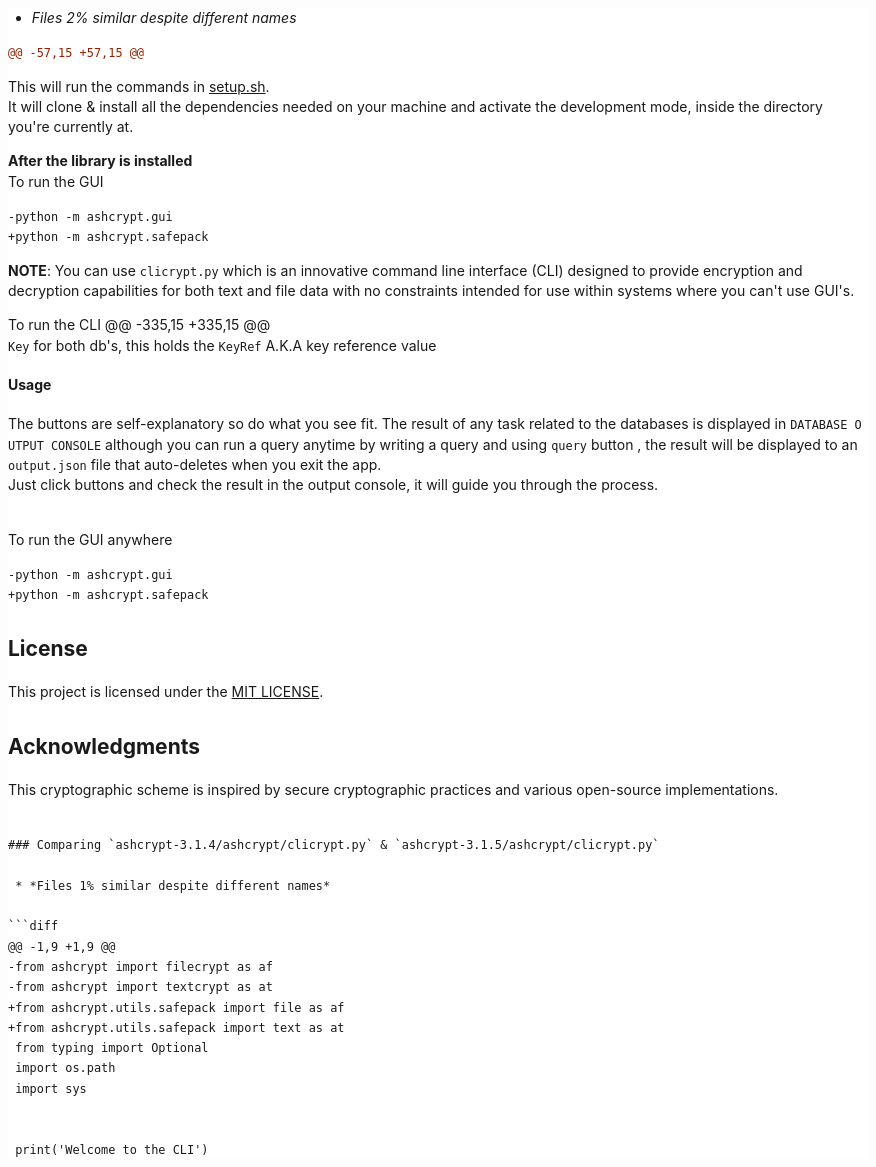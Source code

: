  * *Files 2% similar despite different names*

```diff
@@ -57,15 +57,15 @@
 ```
 This will run the commands in [setup.sh](important/setup.sh).
 <br>It will clone & install all the dependencies needed on your machine and activate the development mode, inside the directory you're currently at.
 
 **After the library is installed** 
 <br>To run the GUI 
 ```shell
-python -m ashcrypt.gui
+python -m ashcrypt.safepack
 ```
 
 **NOTE**:
 You  can use `clicrypt.py` which is an innovative command line interface (CLI) designed to provide encryption and decryption capabilities for both text and file data with no constraints intended for use within systems where you can't use GUI's.
 
 
 To run the CLI 
@@ -335,15 +335,15 @@
 <br>`Key` for  both db's, this holds the `KeyRef` A.K.A key reference value
 #### Usage 
 The buttons are self-explanatory so do what you see fit. The result of any task related to the databases is displayed in `DATABASE OUTPUT CONSOLE` although you can run a query anytime by writing a query and using `query` button , the result will be displayed to an `output.json` file that auto-deletes when you exit the app.
 <br>Just click buttons and check the result in the output console, it will guide you through the process.
 
 <br>To run the GUI anywhere
 ```shell
-python -m ashcrypt.gui
+python -m ashcrypt.safepack
 ```
 
 
 ## License ##
 This project is licensed under the [MIT LICENSE](https://github.com/AshGw/AES-256/blob/main/LICENSE).
 ## Acknowledgments ##
 This cryptographic scheme is inspired by secure cryptographic practices and various open-source implementations.
```

### Comparing `ashcrypt-3.1.4/ashcrypt/clicrypt.py` & `ashcrypt-3.1.5/ashcrypt/clicrypt.py`

 * *Files 1% similar despite different names*

```diff
@@ -1,9 +1,9 @@
-from ashcrypt import filecrypt as af
-from ashcrypt import textcrypt as at
+from ashcrypt.utils.safepack import file as af
+from ashcrypt.utils.safepack import text as at
 from typing import Optional
 import os.path
 import sys
 
 
 print('Welcome to the CLI')
```
